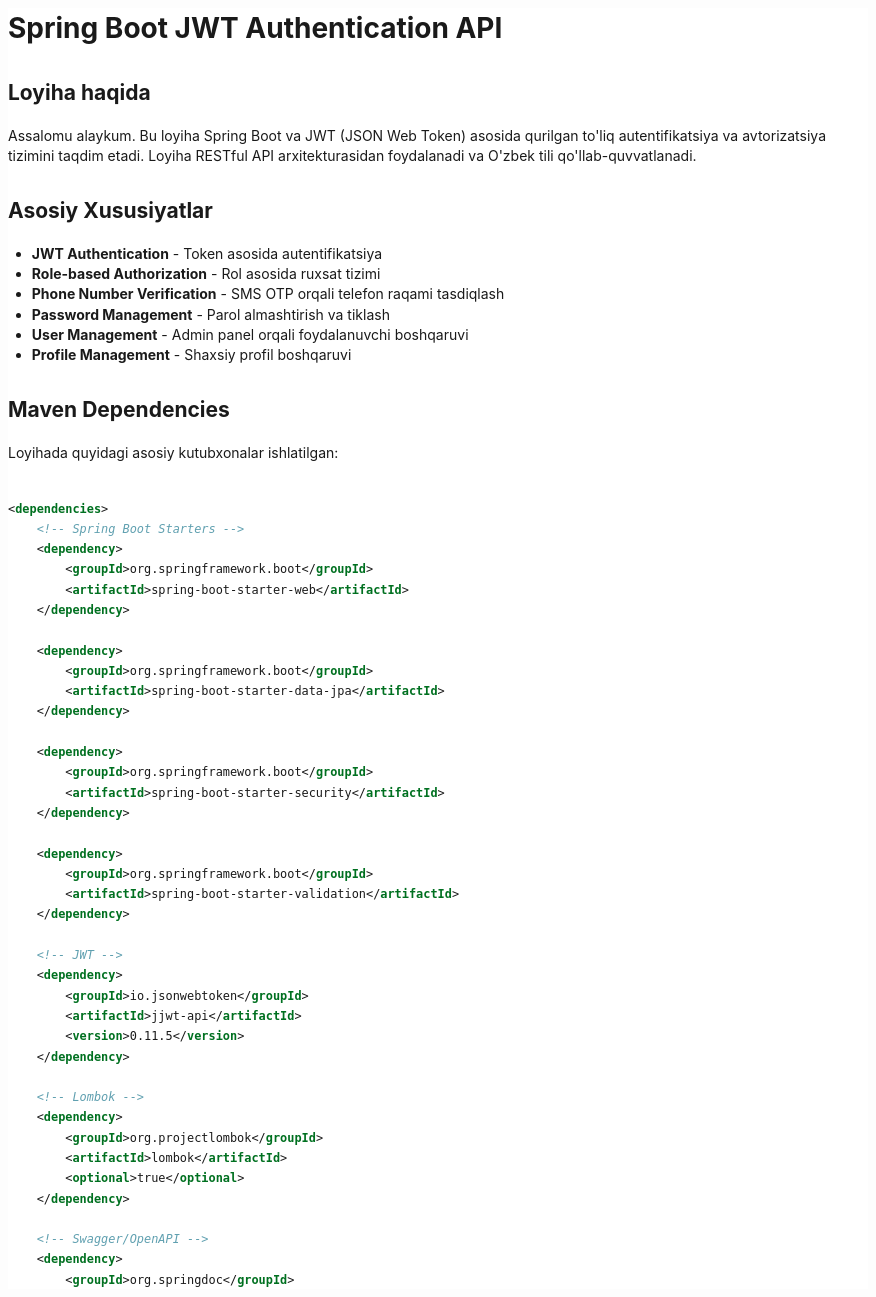 # Spring Boot JWT Authentication API

## Loyiha haqida

Assalomu alaykum. Bu loyiha Spring Boot va JWT (JSON Web Token) asosida qurilgan to'liq autentifikatsiya va avtorizatsiya tizimini taqdim
etadi. Loyiha RESTful API arxitekturasidan foydalanadi va O'zbek tili qo'llab-quvvatlanadi.

## Asosiy Xususiyatlar

- **JWT Authentication** - Token asosida autentifikatsiya
- **Role-based Authorization** - Rol asosida ruxsat tizimi
- **Phone Number Verification** - SMS OTP orqali telefon raqami tasdiqlash
- **Password Management** - Parol almashtirish va tiklash
- **User Management** - Admin panel orqali foydalanuvchi boshqaruvi
- **Profile Management** - Shaxsiy profil boshqaruvi

## Maven Dependencies

Loyihada quyidagi asosiy kutubxonalar ishlatilgan:

```xml

<dependencies>
    <!-- Spring Boot Starters -->
    <dependency>
        <groupId>org.springframework.boot</groupId>
        <artifactId>spring-boot-starter-web</artifactId>
    </dependency>

    <dependency>
        <groupId>org.springframework.boot</groupId>
        <artifactId>spring-boot-starter-data-jpa</artifactId>
    </dependency>

    <dependency>
        <groupId>org.springframework.boot</groupId>
        <artifactId>spring-boot-starter-security</artifactId>
    </dependency>

    <dependency>
        <groupId>org.springframework.boot</groupId>
        <artifactId>spring-boot-starter-validation</artifactId>
    </dependency>

    <!-- JWT -->
    <dependency>
        <groupId>io.jsonwebtoken</groupId>
        <artifactId>jjwt-api</artifactId>
        <version>0.11.5</version>
    </dependency>

    <!-- Lombok -->
    <dependency>
        <groupId>org.projectlombok</groupId>
        <artifactId>lombok</artifactId>
        <optional>true</optional>
    </dependency>

    <!-- Swagger/OpenAPI -->
    <dependency>
        <groupId>org.springdoc</groupId>
```